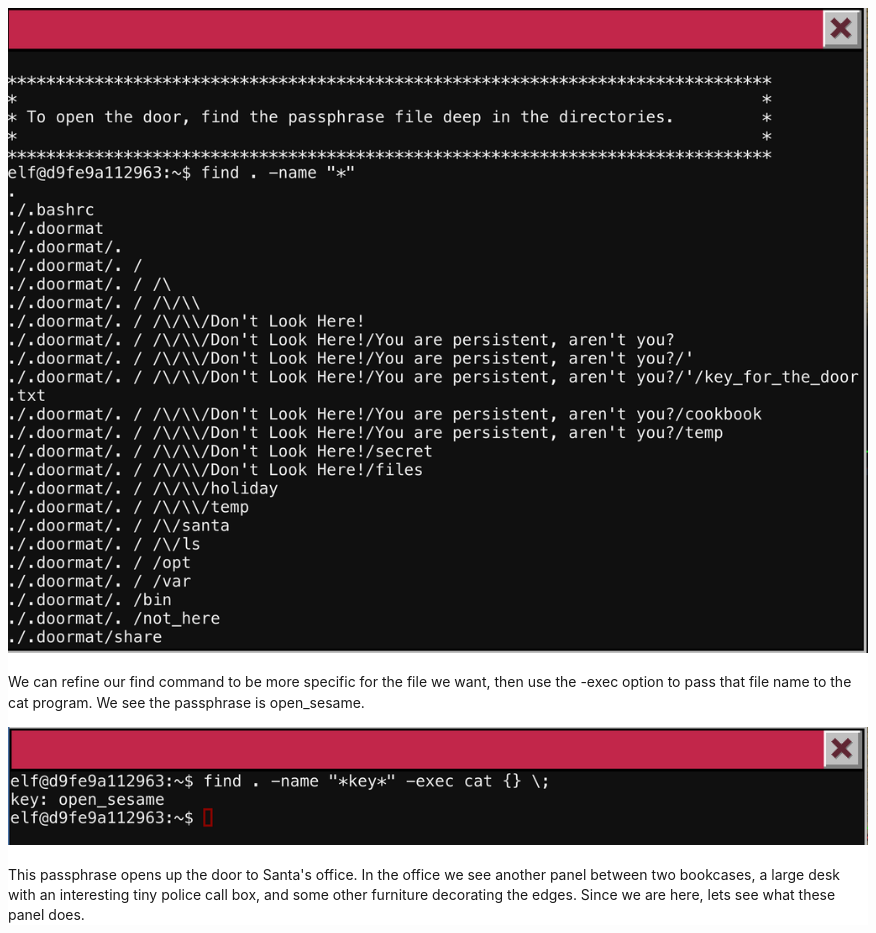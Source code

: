 ![Hiden File Panel 1](/assets/images/holidayhack2016/hidden_file_panel_1.png)

We can refine our find command to be more specific for the file we want, then use the -exec option to pass that file name to the cat program. We see the passphrase is open_sesame.

![Hidden File Panel 2](/assets/images/holidayhack2016/hidden_file_panel_2.png)

This passphrase opens up the door to Santa's office. In the office we see another panel between two bookcases, a large desk with an interesting tiny police call box, and some other furniture decorating the edges. Since we are here, lets see what these panel does.
